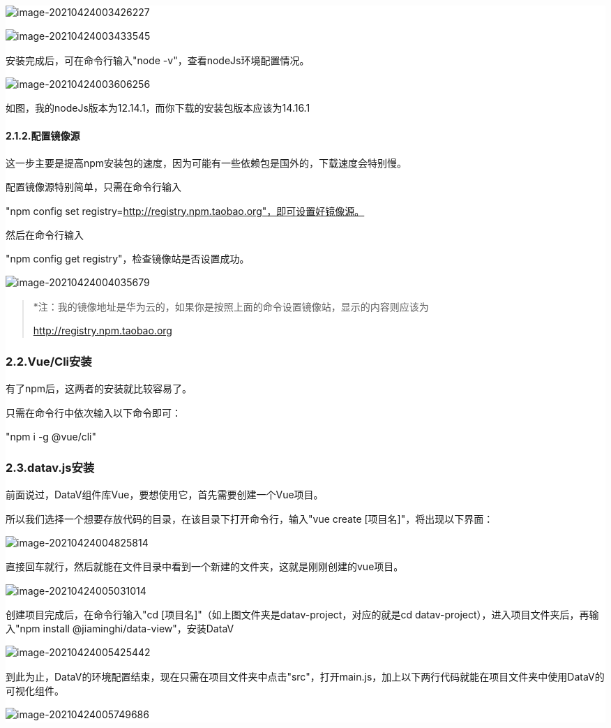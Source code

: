![image-20210424003426227](https://cuterwrite.oss-cn-beijing.aliyuncs.com/img/image-20210424003426227.png)

![image-20210424003433545](https://cuterwrite.oss-cn-beijing.aliyuncs.com/img/image-20210424003433545.png)



安装完成后，可在命令行输入"node -v"，查看nodeJs环境配置情况。

![image-20210424003606256](https://cuterwrite.oss-cn-beijing.aliyuncs.com/img/image-20210424003606256.png)

如图，我的nodeJs版本为12.14.1，而你下载的安装包版本应该为14.16.1

#### 2.1.2.配置镜像源

这一步主要是提高npm安装包的速度，因为可能有一些依赖包是国外的，下载速度会特别慢。

配置镜像源特别简单，只需在命令行输入

"npm config set registry=http://registry.npm.taobao.org"，即可设置好镜像源。

然后在命令行输入

"npm config get registry"，检查镜像站是否设置成功。

![image-20210424004035679](https://cuterwrite.oss-cn-beijing.aliyuncs.com/img/image-20210424004035679.png)

> *注：我的镜像地址是华为云的，如果你是按照上面的命令设置镜像站，显示的内容则应该为
>
> http://registry.npm.taobao.org

### 2.2.Vue/Cli安装

有了npm后，这两者的安装就比较容易了。

只需在命令行中依次输入以下命令即可：

"npm i -g @vue/cli"

### 2.3.datav.js安装

前面说过，DataV组件库Vue，要想使用它，首先需要创建一个Vue项目。

所以我们选择一个想要存放代码的目录，在该目录下打开命令行，输入"vue create [项目名]"，将出现以下界面：

![image-20210424004825814](https://cuterwrite.oss-cn-beijing.aliyuncs.com/img/image-20210424004825814.png)

直接回车就行，然后就能在文件目录中看到一个新建的文件夹，这就是刚刚创建的vue项目。

![image-20210424005031014](https://cuterwrite.oss-cn-beijing.aliyuncs.com/img/image-20210424005031014.png)

创建项目完成后，在命令行输入"cd [项目名]"（如上图文件夹是datav-project，对应的就是cd datav-project），进入项目文件夹后，再输入"npm install @jiaminghi/data-view"，安装DataV

![image-20210424005425442](https://cuterwrite.oss-cn-beijing.aliyuncs.com/img/image-20210424005425442.png)

到此为止，DataV的环境配置结束，现在只需在项目文件夹中点击"src"，打开main.js，加上以下两行代码就能在项目文件夹中使用DataV的可视化组件。

![image-20210424005749686](https://cuterwrite.oss-cn-beijing.aliyuncs.com/img/image-20210424005749686.png)
